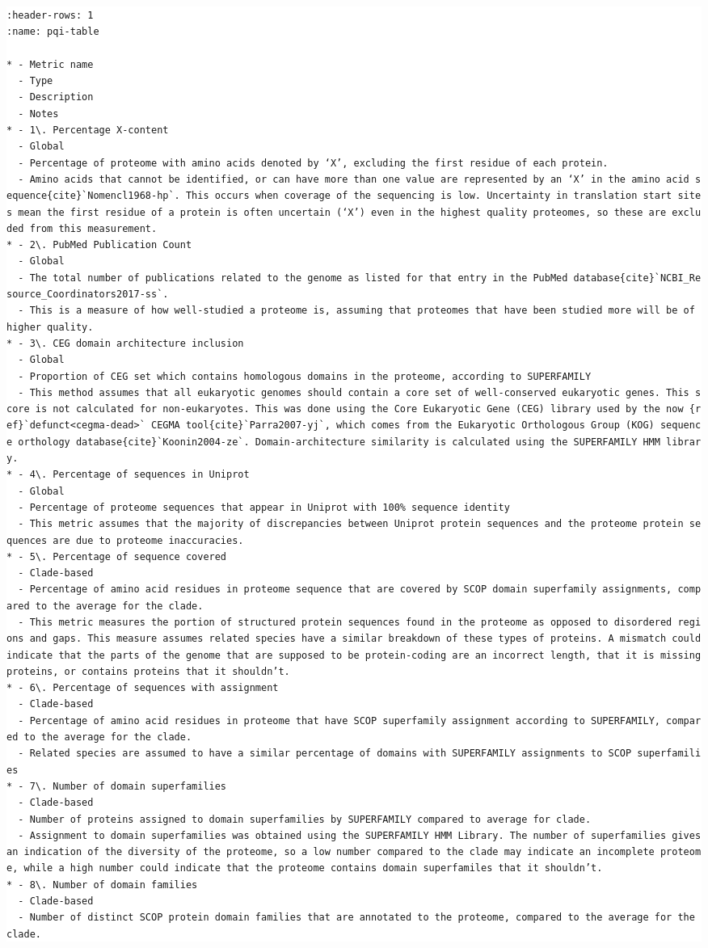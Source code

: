 [//]: # (TODO: Add DOGMA description to table)

```{list-table} Description of the quality metrics currently in PQI, 1-11 are original metrics, while DOGMA, the 12th, was added later and donated by the [Bornberglab](http://bornberglab.org/people/bornberg).
:header-rows: 1
:name: pqi-table

* - Metric name
  - Type
  - Description
  - Notes
* - 1\. Percentage X-content
  - Global
  - Percentage of proteome with amino acids denoted by ‘X’, excluding the first residue of each protein.
  - Amino acids that cannot be identified, or can have more than one value are represented by an ‘X’ in the amino acid sequence{cite}`Nomencl1968-hp`. This occurs when coverage of the sequencing is low. Uncertainty in translation start sites mean the first residue of a protein is often uncertain (‘X’) even in the highest quality proteomes, so these are excluded from this measurement.
* - 2\. PubMed Publication Count
  - Global
  - The total number of publications related to the genome as listed for that entry in the PubMed database{cite}`NCBI_Resource_Coordinators2017-ss`.
  - This is a measure of how well-studied a proteome is, assuming that proteomes that have been studied more will be of higher quality. 
* - 3\. CEG domain architecture inclusion
  - Global
  - Proportion of CEG set which contains homologous domains in the proteome, according to SUPERFAMILY
  - This method assumes that all eukaryotic genomes should contain a core set of well-conserved eukaryotic genes. This score is not calculated for non-eukaryotes. This was done using the Core Eukaryotic Gene (CEG) library used by the now {ref}`defunct<cegma-dead>` CEGMA tool{cite}`Parra2007-yj`, which comes from the Eukaryotic Orthologous Group (KOG) sequence orthology database{cite}`Koonin2004-ze`. Domain-architecture similarity is calculated using the SUPERFAMILY HMM library.
* - 4\. Percentage of sequences in Uniprot
  - Global
  - Percentage of proteome sequences that appear in Uniprot with 100% sequence identity
  - This metric assumes that the majority of discrepancies between Uniprot protein sequences and the proteome protein sequences are due to proteome inaccuracies.
* - 5\. Percentage of sequence covered
  - Clade-based
  - Percentage of amino acid residues in proteome sequence that are covered by SCOP domain superfamily assignments, compared to the average for the clade. 
  - This metric measures the portion of structured protein sequences found in the proteome as opposed to disordered regions and gaps. This measure assumes related species have a similar breakdown of these types of proteins. A mismatch could indicate that the parts of the genome that are supposed to be protein-coding are an incorrect length, that it is missing proteins, or contains proteins that it shouldn’t.
* - 6\. Percentage of sequences with assignment
  - Clade-based
  - Percentage of amino acid residues in proteome that have SCOP superfamily assignment according to SUPERFAMILY, compared to the average for the clade.
  - Related species are assumed to have a similar percentage of domains with SUPERFAMILY assignments to SCOP superfamilies
* - 7\. Number of domain superfamilies
  - Clade-based
  - Number of proteins assigned to domain superfamilies by SUPERFAMILY compared to average for clade.
  - Assignment to domain superfamilies was obtained using the SUPERFAMILY HMM Library. The number of superfamilies gives an indication of the diversity of the proteome, so a low number compared to the clade may indicate an incomplete proteome, while a high number could indicate that the proteome contains domain superfamiles that it shouldn’t. 
* - 8\. Number of domain families
  - Clade-based
  - Number of distinct SCOP protein domain families that are annotated to the proteome, compared to the average for the clade.
```
